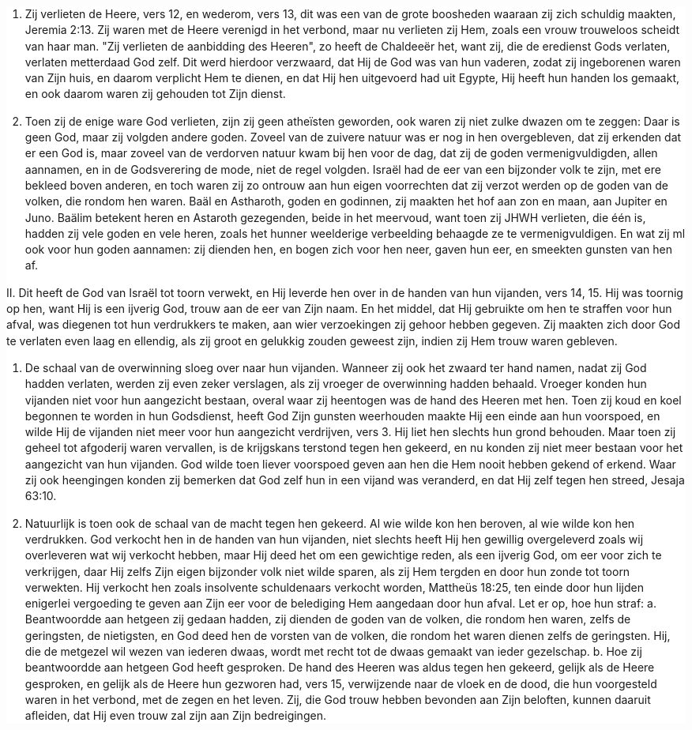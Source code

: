 1. Zij verlieten de Heere, vers 12, en wederom, vers 13, dit was een van de grote boosheden waaraan zij zich schuldig maakten, Jeremia 2:13. Zij waren met de Heere verenigd in het verbond, maar nu verlieten zij Hem, zoals een vrouw trouweloos scheidt van haar man. "Zij verlieten de aanbidding des Heeren", zo heeft de Chaldeeër het, want zij, die de eredienst Gods verlaten, verlaten metterdaad God zelf. Dit werd hierdoor verzwaard, dat Hij de God was van hun vaderen, zodat zij ingeborenen waren van Zijn huis, en daarom verplicht Hem te dienen, en dat Hij hen uitgevoerd had uit Egypte, Hij heeft hun handen los gemaakt, en ook daarom waren zij gehouden tot Zijn dienst. 

2. Toen zij de enige ware God verlieten, zijn zij geen atheïsten geworden, ook waren zij niet zulke dwazen om te zeggen: Daar is geen God, maar zij volgden andere goden. Zoveel van de zuivere natuur was er nog in hen overgebleven, dat zij erkenden dat er een God is, maar zoveel van de verdorven natuur kwam bij hen voor de dag, dat zij de goden vermenigvuldigden, allen aannamen, en in de Godsverering de mode, niet de regel volgden. Israël had de eer van een bijzonder volk te zijn, met ere bekleed boven anderen, en toch waren zij zo ontrouw aan hun eigen voorrechten dat zij verzot werden op de goden van de volken, die rondom hen waren. Baäl en Astharoth, goden en godinnen, zij maakten het hof aan zon en maan, aan Jupiter en Juno. Baälim betekent heren en Astaroth gezegenden, beide in het meervoud, want toen zij JHWH verlieten, die één is, hadden zij vele goden en vele heren, zoals het hunner weelderige verbeelding behaagde ze te vermenigvuldigen. En wat zij ml ook voor hun goden aannamen: zij dienden hen, en bogen zich voor hen neer, gaven hun eer, en smeekten gunsten van hen af. 

II. Dit heeft de God van Israël tot toorn verwekt, en Hij leverde hen over in de handen van hun vijanden, vers 14, 15. Hij was toornig op hen, want Hij is een ijverig God, trouw aan de eer van Zijn naam. En het middel, dat Hij gebruikte om hen te straffen voor hun afval, was diegenen tot hun verdrukkers te maken, aan wier verzoekingen zij gehoor hebben gegeven. Zij maakten zich door God te verlaten even laag en ellendig, als zij groot en gelukkig zouden geweest zijn, indien zij Hem trouw waren gebleven. 

1. De schaal van de overwinning sloeg over naar hun vijanden. Wanneer zij ook het zwaard ter hand namen, nadat zij God hadden verlaten, werden zij even zeker verslagen, als zij vroeger de overwinning hadden behaald. Vroeger konden hun vijanden niet voor hun aangezicht bestaan, overal waar zij heentogen was de hand des Heeren met hen. Toen zij koud en koel begonnen te worden in hun Godsdienst, heeft God Zijn gunsten weerhouden maakte Hij een einde aan hun voorspoed, en wilde Hij de vijanden niet meer voor hun aangezicht verdrijven, vers 3. Hij liet hen slechts hun grond behouden. Maar toen zij geheel tot afgoderij waren vervallen, is de krijgskans terstond tegen hen gekeerd, en nu konden zij niet meer bestaan voor het aangezicht van hun vijanden. God wilde toen liever voorspoed geven aan hen die Hem nooit hebben gekend of erkend. Waar zij ook heengingen konden zij bemerken dat God zelf hun in een vijand was veranderd, en dat Hij zelf tegen hen streed, Jesaja 63:10. 

2. Natuurlijk is toen ook de schaal van de macht tegen hen gekeerd. Al wie wilde kon hen beroven, al wie wilde kon hen verdrukken. God verkocht hen in de handen van hun vijanden, niet slechts heeft Hij hen gewillig overgeleverd zoals wij overleveren wat wij verkocht hebben, maar Hij deed het om een gewichtige reden, als een ijverig God, om eer voor zich te verkrijgen, daar Hij zelfs Zijn eigen bijzonder volk niet wilde sparen, als zij Hem tergden en door hun zonde tot toorn verwekten. Hij verkocht hen zoals insolvente schuldenaars verkocht worden, Mattheüs 18:25, ten einde door hun lijden enigerlei vergoeding te geven aan Zijn eer voor de belediging Hem aangedaan door hun afval. 
Let er op, hoe hun straf: 
a. Beantwoordde aan hetgeen zij gedaan hadden, zij dienden de goden van de volken, die rondom hen waren, zelfs de geringsten, de nietigsten, en God deed hen de vorsten van de volken, die rondom het waren dienen zelfs de geringsten. Hij, die de metgezel wil wezen van iederen dwaas, wordt met recht tot de dwaas gemaakt van ieder gezelschap. 
b. Hoe zij beantwoordde aan hetgeen God heeft gesproken. De hand des Heeren was aldus tegen hen gekeerd, gelijk als de Heere gesproken, en gelijk als de Heere hun gezworen had, vers 15, verwijzende naar de vloek en de dood, die hun voorgesteld waren in het verbond, met de zegen en het leven. Zij, die God trouw hebben bevonden aan Zijn beloften, kunnen daaruit afleiden, dat Hij even trouw zal zijn aan Zijn bedreigingen.
